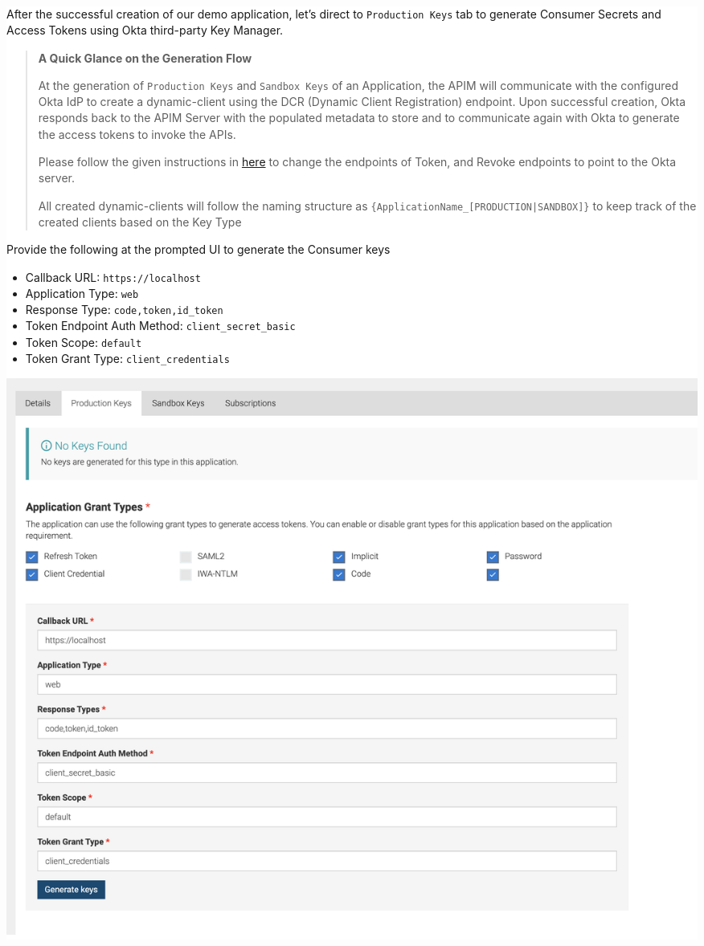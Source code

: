 After the successful creation of our demo application, let’s direct to `Production Keys` tab to generate Consumer Secrets and Access Tokens using Okta third-party Key Manager.

> **A Quick Glance on the Generation Flow**
>
> At the generation of `Production Keys` and `Sandbox Keys` of an Application, the APIM will communicate with the configured Okta IdP to create a dynamic-client using the DCR (Dynamic Client Registration) endpoint. Upon successful creation, Okta responds back to the APIM Server with the populated metadata to store and to communicate again with Okta to generate the access tokens to invoke the APIs.
>
> Please follow the given instructions in [here](https://github.com/wso2-extensions/apim-keymanager-okta/blob/master/docs/config.md) to change the endpoints of Token, and Revoke endpoints to point to the Okta server.
>
> All created dynamic-clients will follow the naming structure as `{ApplicationName_[PRODUCTION|SANDBOX]}` to keep track of the created clients based on the Key Type

Provide the following at the prompted UI to generate the Consumer keys

* Callback URL: `https://localhost`
* Application Type: `web`
* Response Type: `code,token,id_token`
* Token Endpoint Auth Method: `client_secret_basic`
* Token Scope: `default`
* Token Grant Type: `client_credentials`

![Production Key Generation](../assets/wso2-api-manager-okta/production-key-generate.png)
